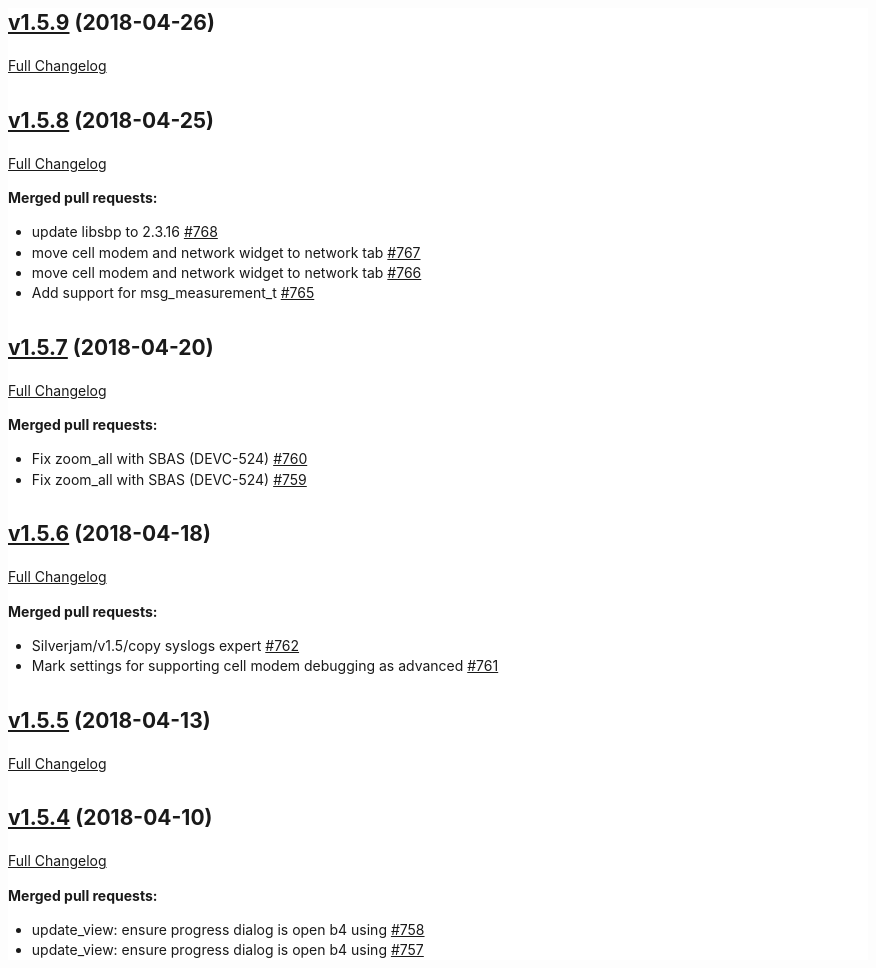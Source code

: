 ## [v1.5.9](https://github.com/swift-nav/piksi_tools/tree/v1.5.9) (2018-04-26)
[Full Changelog](https://github.com/swift-nav/piksi_tools/compare/v1.5.8...v1.5.9)

## [v1.5.8](https://github.com/swift-nav/piksi_tools/tree/v1.5.8) (2018-04-25)
[Full Changelog](https://github.com/swift-nav/piksi_tools/compare/v1.5.7...v1.5.8)

**Merged pull requests:**

- update libsbp to 2.3.16 [\#768](https://github.com/swift-nav/piksi_tools/pull/768)
- move cell modem and network widget to network tab [\#767](https://github.com/swift-nav/piksi_tools/pull/767)
- move cell modem and network widget to network tab [\#766](https://github.com/swift-nav/piksi_tools/pull/766)
- Add support for msg\_measurement\_t [\#765](https://github.com/swift-nav/piksi_tools/pull/765)

## [v1.5.7](https://github.com/swift-nav/piksi_tools/tree/v1.5.7) (2018-04-20)
[Full Changelog](https://github.com/swift-nav/piksi_tools/compare/v1.5.6...v1.5.7)

**Merged pull requests:**

- Fix zoom\_all with SBAS \(DEVC-524\) [\#760](https://github.com/swift-nav/piksi_tools/pull/760)
- Fix zoom\_all with SBAS \(DEVC-524\) [\#759](https://github.com/swift-nav/piksi_tools/pull/759)

## [v1.5.6](https://github.com/swift-nav/piksi_tools/tree/v1.5.6) (2018-04-18)
[Full Changelog](https://github.com/swift-nav/piksi_tools/compare/v1.5.5...v1.5.6)

**Merged pull requests:**

- Silverjam/v1.5/copy syslogs expert [\#762](https://github.com/swift-nav/piksi_tools/pull/762)
- Mark settings for supporting cell modem debugging as advanced [\#761](https://github.com/swift-nav/piksi_tools/pull/761)

## [v1.5.5](https://github.com/swift-nav/piksi_tools/tree/v1.5.5) (2018-04-13)
[Full Changelog](https://github.com/swift-nav/piksi_tools/compare/v1.5.4...v1.5.5)

## [v1.5.4](https://github.com/swift-nav/piksi_tools/tree/v1.5.4) (2018-04-10)
[Full Changelog](https://github.com/swift-nav/piksi_tools/compare/v1.6.dev0...v1.5.4)

**Merged pull requests:**

- update\_view: ensure progress dialog is open b4 using [\#758](https://github.com/swift-nav/piksi_tools/pull/758)
- update\_view: ensure progress dialog is open b4 using [\#757](https://github.com/swift-nav/piksi_tools/pull/757)
